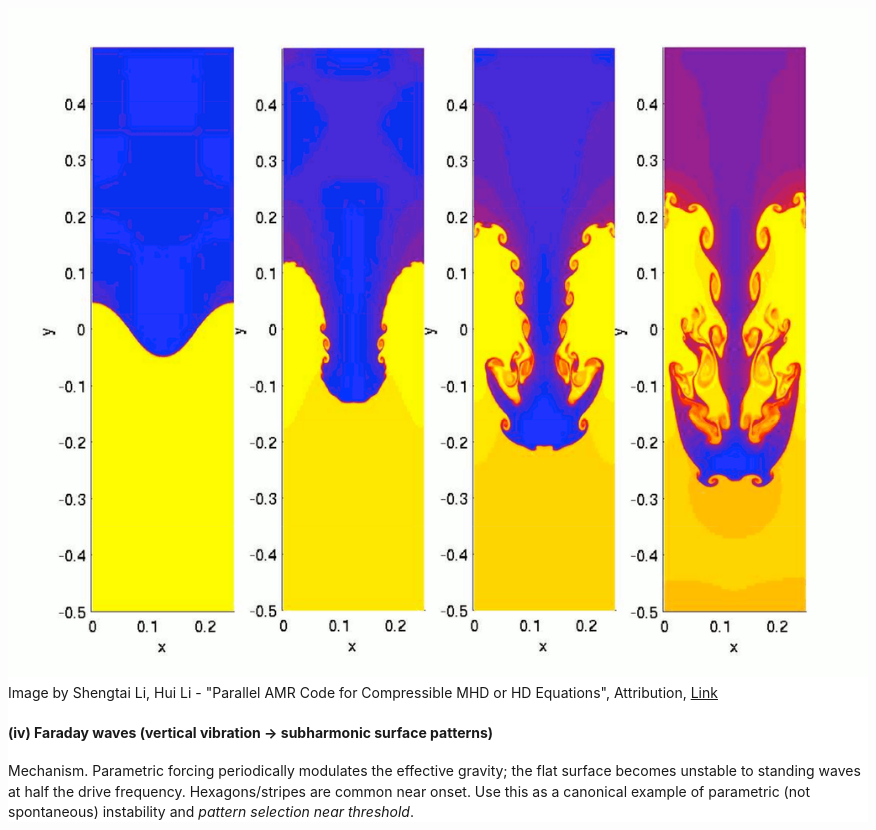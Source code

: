 ![](../../_Media/Lecture3-Instabilities-1761842685134.png)
Image by Shengtai Li, Hui Li - "Parallel AMR Code for Compressible MHD or HD Equations", Attribution, <a href="https://commons.wikimedia.org/w/index.php?curid=6513545">Link</a>



#### (iv) Faraday waves (vertical vibration → subharmonic surface patterns)

Mechanism. Parametric forcing periodically modulates the effective gravity; the flat surface becomes unstable to standing waves at half the drive frequency. Hexagons/stripes are common near onset. Use this as a canonical example of parametric (not spontaneous) instability and _pattern selection near threshold_.

<div style="text-align: center;">
    <iframe width="560" height="315" src="https://www.youtube-nocookie.com/embed/0d_D6yvXAFo?si=oLZxGjb-EvhSI2Wi" 
        title="YouTube video player" frameborder="0" 
        allow="accelerometer; autoplay; clipboard-write; encrypted-media; gyroscope; picture-in-picture; web-share" 
        referrerpolicy="strict-origin-when-cross-origin" allowfullscreen>
    </iframe>
</div>
